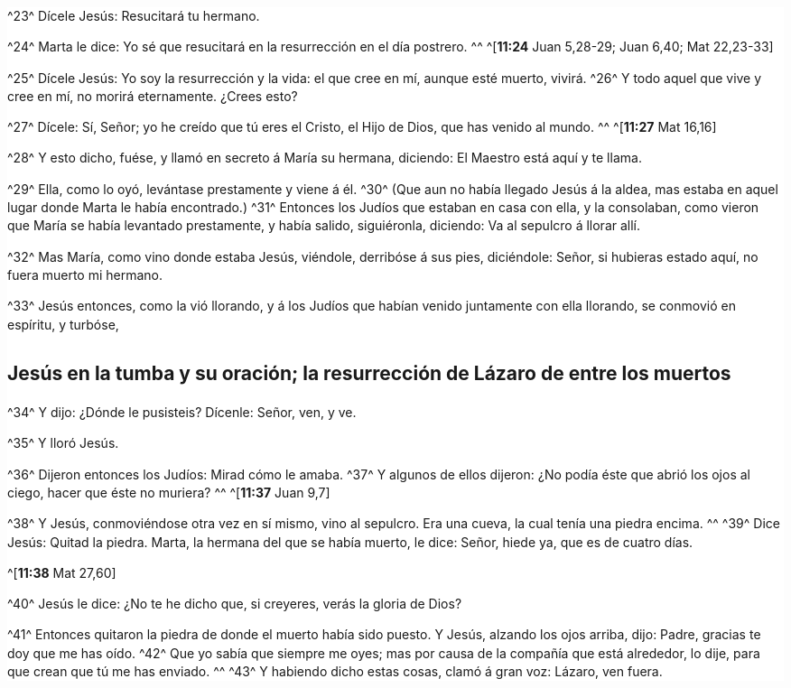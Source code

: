 
^23^ Dícele Jesús: Resucitará tu hermano. 


^24^ Marta le dice: Yo sé que resucitará en la resurrección en el día postrero. 
^^ 
^[**11:24** Juan 5,28-29; Juan 6,40; Mat 22,23-33]

^25^ Dícele Jesús: Yo soy la resurrección y la vida: el que cree en mí, aunque esté muerto, vivirá. ^26^ Y todo aquel que vive y cree en mí, no morirá eternamente. ¿Crees esto? 


^27^ Dícele: Sí, Señor; yo he creído que tú eres el Cristo, el Hijo de Dios, que has venido al mundo. 
^^ 
^[**11:27** Mat 16,16]

^28^ Y esto dicho, fuése, y llamó en secreto á María su hermana, diciendo: El Maestro está aquí y te llama. 


^29^ Ella, como lo oyó, levántase prestamente y viene á él. ^30^ (Que aun no había llegado Jesús á la aldea, mas estaba en aquel lugar donde Marta le había encontrado.) ^31^ Entonces los Judíos que estaban en casa con ella, y la consolaban, como vieron que María se había levantado prestamente, y había salido, siguiéronla, diciendo: Va al sepulcro á llorar allí. 


^32^ Mas María, como vino donde estaba Jesús, viéndole, derribóse á sus pies, diciéndole: Señor, si hubieras estado aquí, no fuera muerto mi hermano. 


^33^ Jesús entonces, como la vió llorando, y á los Judíos que habían venido juntamente con ella llorando, se conmovió en espíritu, y turbóse, 





## Jesús en la tumba y su oración; la resurrección de Lázaro de entre los muertos
^34^ Y dijo: ¿Dónde le pusisteis? Dícenle: Señor, ven, y ve. 


^35^ Y lloró Jesús. 


^36^ Dijeron entonces los Judíos: Mirad cómo le amaba. ^37^ Y algunos de ellos dijeron: ¿No podía éste que abrió los ojos al ciego, hacer que éste no muriera? 
^^ 
^[**11:37** Juan 9,7]

^38^ Y Jesús, conmoviéndose otra vez en sí mismo, vino al sepulcro. Era una cueva, la cual tenía una piedra encima. ^^ ^39^ Dice Jesús: Quitad la piedra. Marta, la hermana del que se había muerto, le dice: Señor, hiede ya, que es de cuatro días. 

^[**11:38** Mat 27,60]

^40^ Jesús le dice: ¿No te he dicho que, si creyeres, verás la gloria de Dios? 


^41^ Entonces quitaron la piedra de donde el muerto había sido puesto. Y Jesús, alzando los ojos arriba, dijo: Padre, gracias te doy que me has oído. ^42^ Que yo sabía que siempre me oyes; mas por causa de la compañía que está alrededor, lo dije, para que crean que tú me has enviado. ^^ ^43^ Y habiendo dicho estas cosas, clamó á gran voz: Lázaro, ven fuera. 
